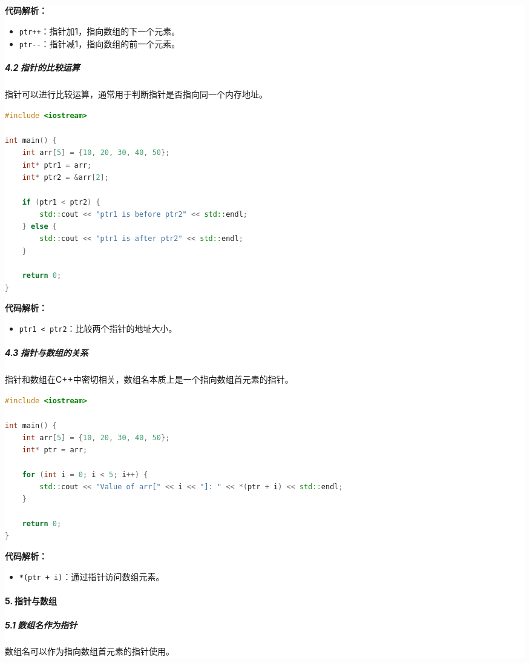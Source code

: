 **代码解析：**
- `ptr++`：指针加1，指向数组的下一个元素。
- `ptr--`：指针减1，指向数组的前一个元素。

##### 4.2 指针的比较运算

指针可以进行比较运算，通常用于判断指针是否指向同一个内存地址。

```cpp
#include <iostream>

int main() {
    int arr[5] = {10, 20, 30, 40, 50};
    int* ptr1 = arr;
    int* ptr2 = &arr[2];

    if (ptr1 < ptr2) {
        std::cout << "ptr1 is before ptr2" << std::endl;
    } else {
        std::cout << "ptr1 is after ptr2" << std::endl;
    }

    return 0;
}
```

**代码解析：**
- `ptr1 < ptr2`：比较两个指针的地址大小。

##### 4.3 指针与数组的关系

指针和数组在C++中密切相关，数组名本质上是一个指向数组首元素的指针。

```cpp
#include <iostream>

int main() {
    int arr[5] = {10, 20, 30, 40, 50};
    int* ptr = arr;

    for (int i = 0; i < 5; i++) {
        std::cout << "Value of arr[" << i << "]: " << *(ptr + i) << std::endl;
    }

    return 0;
}
```

**代码解析：**
- `*(ptr + i)`：通过指针访问数组元素。

#### 5. 指针与数组

##### 5.1 数组名作为指针

数组名可以作为指向数组首元素的指针使用。
